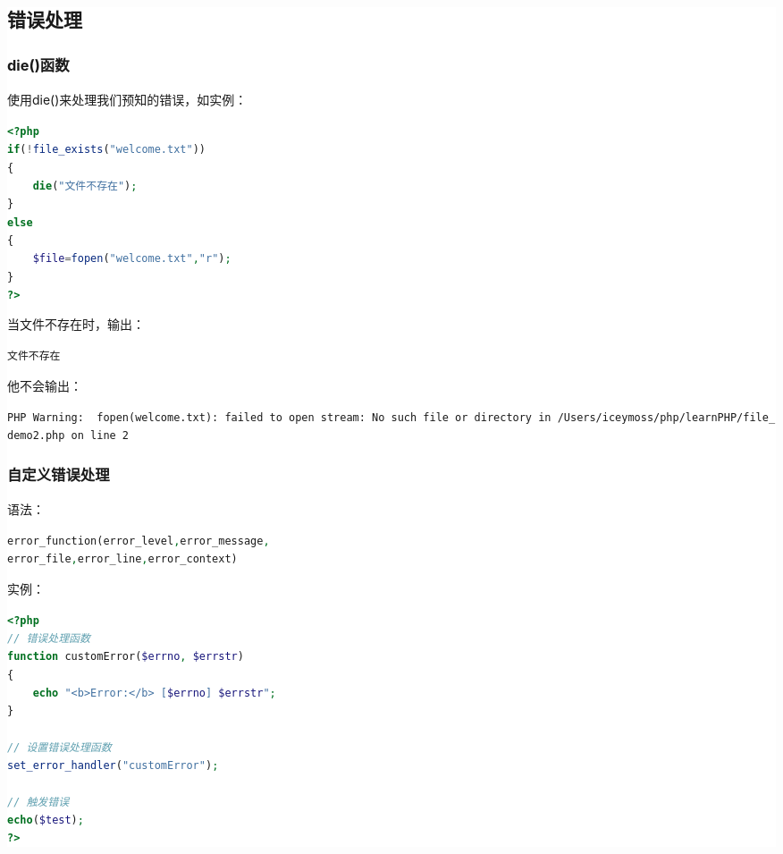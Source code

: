 

## 错误处理

### die()函数

使用die()来处理我们预知的错误，如实例：

```php
<?php
if(!file_exists("welcome.txt"))
{
    die("文件不存在");
}
else
{
    $file=fopen("welcome.txt","r");
}
?>
```

当文件不存在时，输出：

```
文件不存在
```

他不会输出：

```
PHP Warning:  fopen(welcome.txt): failed to open stream: No such file or directory in /Users/iceymoss/php/learnPHP/file_demo2.php on line 2
```



### 自定义错误处理

语法：

```php
error_function(error_level,error_message,
error_file,error_line,error_context)
```

实例：

```php
<?php
// 错误处理函数
function customError($errno, $errstr)
{
    echo "<b>Error:</b> [$errno] $errstr";
}

// 设置错误处理函数
set_error_handler("customError");

// 触发错误
echo($test);
?>
```
